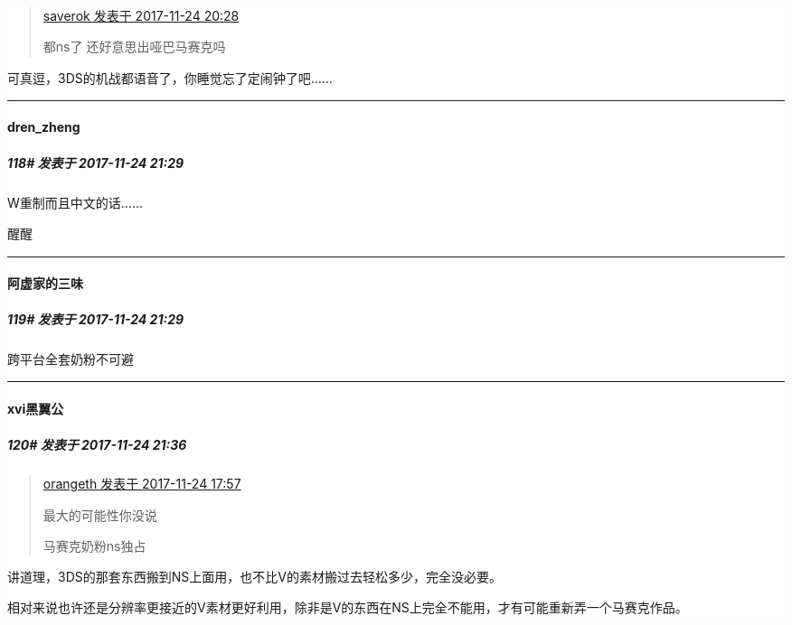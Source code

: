 
<blockquote><a href="httphttps://bbs.saraba1st.com/2b/forum.php?mod=redirect&amp;goto=findpost&amp;pid=37822313&amp;ptid=1564997" target="_blank">saverok 发表于 2017-11-24 20:28</a>

都ns了 还好意思出哑巴马赛克吗</blockquote>
可真逗，3DS的机战都语音了，你睡觉忘了定闹钟了吧……







-----

####  dren_zheng  
##### 118#       发表于 2017-11-24 21:29




W重制而且中文的话……


醒醒







-----

####  阿虚家的三味  
##### 119#       发表于 2017-11-24 21:29




跨平台全套奶粉不可避







-----

####  xvi黑翼公  
##### 120#       发表于 2017-11-24 21:36



<blockquote><a href="httphttps://bbs.saraba1st.com/2b/forum.php?mod=redirect&amp;goto=findpost&amp;pid=37821316&amp;ptid=1564997" target="_blank">orangeth 发表于 2017-11-24 17:57</a>

最大的可能性你没说


马赛克奶粉ns独占</blockquote>
讲道理，3DS的那套东西搬到NS上面用，也不比V的素材搬过去轻松多少，完全没必要。

相对来说也许还是分辨率更接近的V素材更好利用，除非是V的东西在NS上完全不能用，才有可能重新弄一个马赛克作品。




